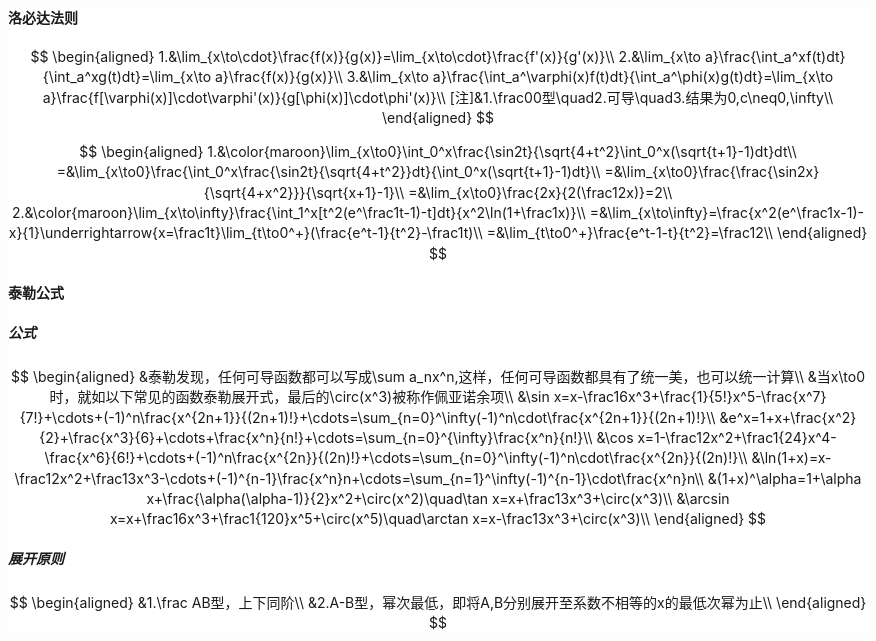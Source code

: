 #### 洛必达法则

$$
\begin{aligned}
1.&\lim_{x\to\cdot}\frac{f(x)}{g(x)}=\lim_{x\to\cdot}\frac{f'(x)}{g'(x)}\\
2.&\lim_{x\to a}\frac{\int_a^xf(t)dt}{\int_a^xg(t)dt}=\lim_{x\to a}\frac{f(x)}{g(x)}\\
3.&\lim_{x\to a}\frac{\int_a^\varphi(x)f(t)dt}{\int_a^\phi(x)g(t)dt}=\lim_{x\to a}\frac{f[\varphi(x)]\cdot\varphi'(x)}{g[\phi(x)]\cdot\phi'(x)}\\
[注]&1.\frac00型\quad2.可导\quad3.结果为0,c\neq0,\infty\\
\end{aligned}
$$

$$
\begin{aligned}
1.&\color{maroon}\lim_{x\to0}\int_0^x\frac{\sin2t}{\sqrt{4+t^2}\int_0^x(\sqrt{t+1}-1)dt}dt\\
=&\lim_{x\to0}\frac{\int_0^x\frac{\sin2t}{\sqrt{4+t^2}}dt}{\int_0^x(\sqrt{t+1}-1)dt}\\
=&\lim_{x\to0}\frac{\frac{\sin2x}{\sqrt{4+x^2}}}{\sqrt{x+1}-1}\\
=&\lim_{x\to0}\frac{2x}{2(\frac12x)}=2\\
2.&\color{maroon}\lim_{x\to\infty}\frac{\int_1^x[t^2(e^\frac1t-1)-t]dt}{x^2\ln(1+\frac1x)}\\
=&\lim_{x\to\infty}=\frac{x^2(e^\frac1x-1)-x}{1}\underrightarrow{x=\frac1t}\lim_{t\to0^+}(\frac{e^t-1}{t^2}-\frac1t)\\
=&\lim_{t\to0^+}\frac{e^t-1-t}{t^2}=\frac12\\
\end{aligned}
$$


#### 泰勒公式

##### 公式

$$
\begin{aligned}
&泰勒发现，任何可导函数都可以写成\sum a_nx^n,这样，任何可导函数都具有了统一美，也可以统一计算\\
&当x\to0时，就如以下常见的函数泰勒展开式，最后的\circ(x^3)被称作佩亚诺余项\\
&\sin x=x-\frac16x^3+\frac{1}{5!}x^5-\frac{x^7}{7!}+\cdots+(-1)^n\frac{x^{2n+1}}{(2n+1)!}+\cdots=\sum_{n=0}^\infty(-1)^n\cdot\frac{x^{2n+1}}{(2n+1)!}\\
&e^x=1+x+\frac{x^2}{2}+\frac{x^3}{6}+\cdots+\frac{x^n}{n!}+\cdots=\sum_{n=0}^{\infty}\frac{x^n}{n!}\\
&\cos x=1-\frac12x^2+\frac1{24}x^4-\frac{x^6}{6!}+\cdots+(-1)^n\frac{x^{2n}}{(2n)!}+\cdots=\sum_{n=0}^\infty(-1)^n\cdot\frac{x^{2n}}{(2n)!}\\
&\ln(1+x)=x-\frac12x^2+\frac13x^3-\cdots+(-1)^{n-1}\frac{x^n}n+\cdots=\sum_{n=1}^\infty(-1)^{n-1}\cdot\frac{x^n}n\\
&(1+x)^\alpha=1+\alpha x+\frac{\alpha(\alpha-1)}{2}x^2+\circ(x^2)\quad\tan x=x+\frac13x^3+\circ(x^3)\\
&\arcsin x=x+\frac16x^3+\frac1{120}x^5+\circ(x^5)\quad\arctan x=x-\frac13x^3+\circ(x^3)\\
\end{aligned}
$$

##### 展开原则

$$
\begin{aligned}
&1.\frac AB型，上下同阶\\
&2.A-B型，幂次最低，即将A,B分别展开至系数不相等的x的最低次幂为止\\
\end{aligned}
$$
